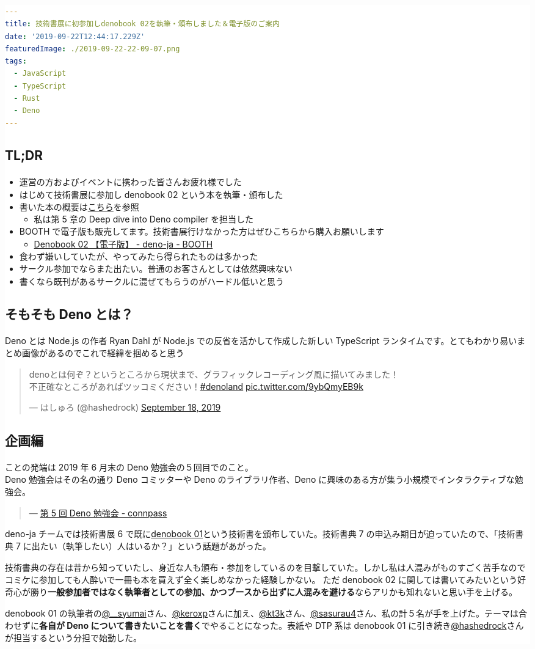 ```yaml
---
title: 技術書展に初参加しdenobook 02を執筆・頒布しました＆電子版のご案内
date: '2019-09-22T12:44:17.229Z'
featuredImage: ./2019-09-22-22-09-07.png
tags:
  - JavaScript
  - TypeScript
  - Rust
  - Deno
---
```


## TL;DR

- 運営の方およびイベントに携わった皆さんお疲れ様でした
- はじめて技術書展に参加し denobook 02 という本を執筆・頒布した
- 書いた本の概要は[こちら](https://scrapbox.io/deno-ja/Denobook_02)を参照
  - 私は第 5 章の Deep dive into Deno compiler を担当した
- BOOTH で電子版も販売してます。技術書展行けなかった方はぜひこちらから購入お願いします
  - [Denobook 02 【電子版】 - deno-ja - BOOTH](https://deno-ja.booth.pm/items/1574063)
- 食わず嫌いしていたが、やってみたら得られたものは多かった
- サークル参加でならまた出たい。普通のお客さんとしては依然興味ない
- 書くなら既刊があるサークルに混ぜてもらうのがハードル低いと思う

## そもそも Deno とは？

Deno とは Node.js の作者 Ryan Dahl が Node.js での反省を活かして作成した新しい TypeScript ランタイムです。とてもわかり易いまとめ画像があるのでこれで経緯を掴めると思う

<blockquote class="twitter-tweet"><p lang="ja" dir="ltr">denoとは何ぞ？というところから現状まで、グラフィックレコーディング風に描いてみました！<br>不正確なところがあればツッコミください！<a href="https://twitter.com/hashtag/denoland?src=hash&amp;ref_src=twsrc%5Etfw">#denoland</a> <a href="https://t.co/9ybQmyEB9k">pic.twitter.com/9ybQmyEB9k</a></p>&mdash; はしゅろ (@hashedrock) <a href="https://twitter.com/hashedrock/status/1174364824391708672?ref_src=twsrc%5Etfw">September 18, 2019</a></blockquote>

## 企画編

ことの発端は 2019 年 6 月末の Deno 勉強会の５回目でのこと。  
Deno 勉強会はその名の通り Deno コミッターや Deno のライブラリ作者、Deno に興味のある方が集う小規模でインタラクティブな勉強会。

> &mdash; [第 5 回 Deno 勉強会 - connpass](https://connpass.com/event/134840/)

deno-ja チームでは技術書展 6 で既に[denobook 01](https://scrapbox.io/deno-ja/Denobook_01)という技術書を頒布していた。技術書典 7 の申込み期日が迫っていたので、「技術書典 7 に出たい（執筆したい）人はいるか？」という話題があがった。

技術書典の存在は昔から知っていたし、身近な人も頒布・参加をしているのを目撃していた。しかし私は人混みがものすごく苦手なのでコミケに参加しても人酔いで一冊も本を買えず全く楽しめなかった経験しかない。
ただ denobook 02 に関しては書いてみたいという好奇心が勝り**一般参加者ではなく執筆者としての参加、かつブースから出ずに人混みを避ける**ならアリかも知れないと思い手を上げる。

denobook 01 の執筆者の[@\_\_syumai](https://twitter.com/__syumai)さん、[@keroxp](https://twitter.com/keroxp)さんに加え、[@kt3k](https://twitter.com/kt3k)さん、[@sasurau4](https://twitter.com/sasurau4)さん、私の計５名が手を上げた。テーマは合わせずに**各自が Deno について書きたいことを書く**でやることになった。表紙や DTP 系は denobook 01 に引き続き[@hashedrock](https://twitter.com/hashedrock)さんが担当するという分担で始動した。
